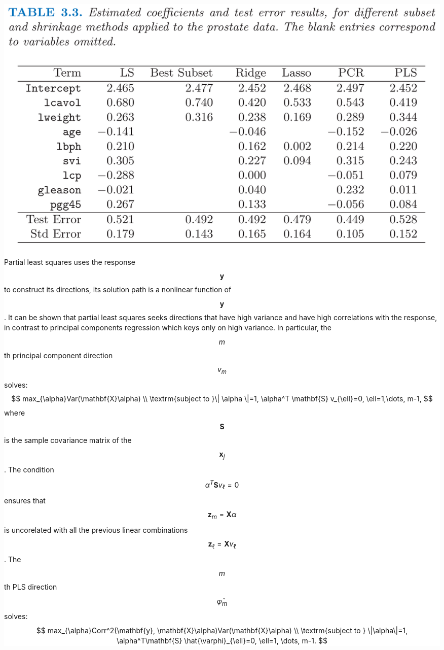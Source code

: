 <img src=../image/figure26.png>

Partial least squares uses the response $$\mathbf{y}$$ to construct its directions, its solution path is a nonlinear function of $$\mathbf{y}$$. It can be shown that partial least squares seeks directions that have high variance and have high correlations with the response, in contrast to principal components regression which keys only on high variance. In particular, the $$m$$th principal component direction $$v_m$$ solves:
$$
max_{\alpha}Var(\mathbf{X}\alpha) \\
\textrm{subject to }\| \alpha \|=1, \alpha^T \mathbf{S} v_{\ell}=0, \ell=1,\dots, m-1,
$$
where $$\mathbf{S}$$ is the sample covariance matrix of the $$\mathbf{x}_j$$. The condition $$\alpha^T \mathbf{S} v_{\ell}=0$$ ensures that $$\mathbf{z}_m=\mathbf{X}\alpha$$ is uncorelated with all the previous linear combinations $$\mathbf{z}_{\ell}=\mathbf{X}v_{\ell}$$. The $$m$$th PLS direction $$\hat{\varphi}_m$$ solves:
$$
max_{\alpha}Corr^2(\mathbf{y}, \mathbf{X}\alpha)Var(\mathbf{X}\alpha) \\
\textrm{subject to } \|\alpha\|=1, \alpha^T\mathbf{S} \hat{\varphi}_{\ell}=0, \ell=1, \dots, m-1.
$$
